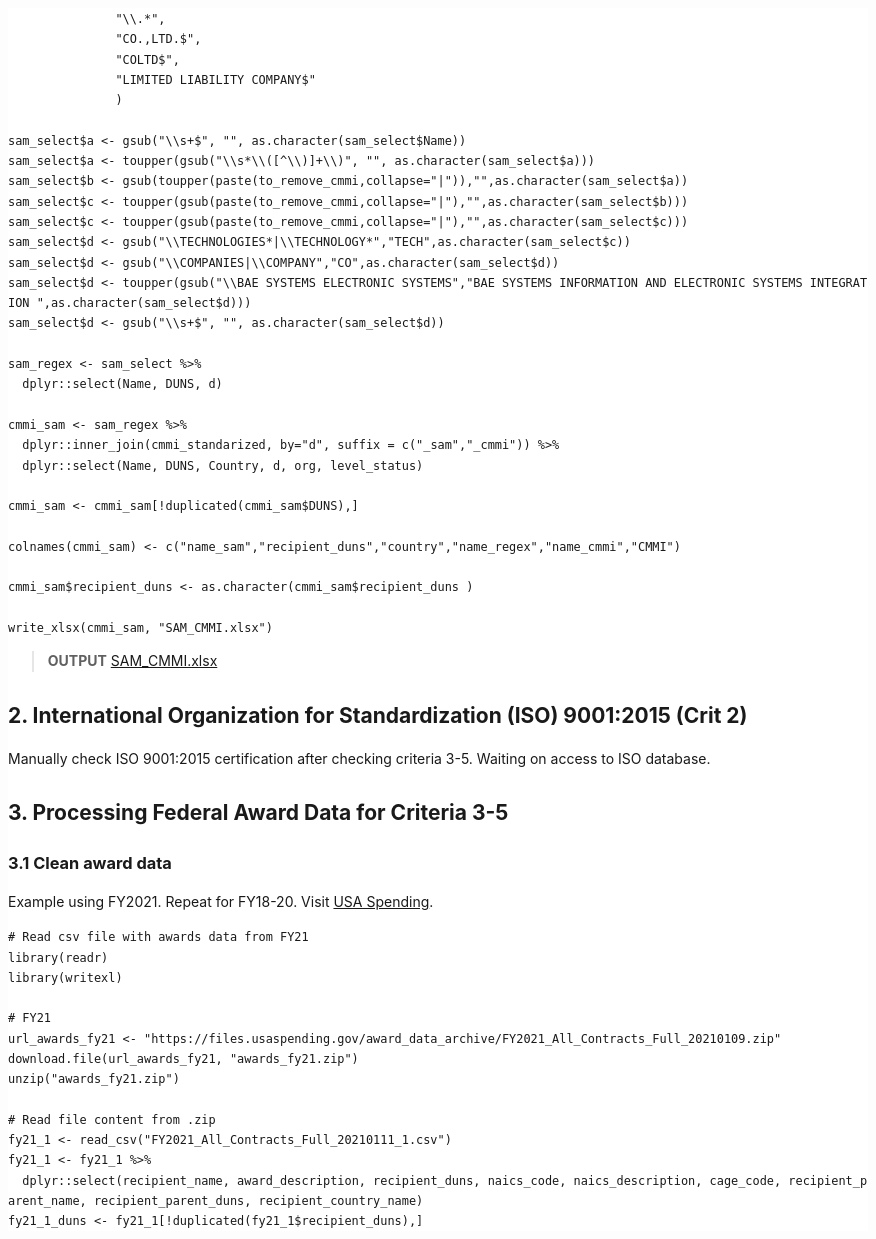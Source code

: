 ```{r}
               "\\.*",
               "CO.,LTD.$",
               "COLTD$",
               "LIMITED LIABILITY COMPANY$"
               )

sam_select$a <- gsub("\\s+$", "", as.character(sam_select$Name)) 
sam_select$a <- toupper(gsub("\\s*\\([^\\)]+\\)", "", as.character(sam_select$a)))
sam_select$b <- gsub(toupper(paste(to_remove_cmmi,collapse="|")),"",as.character(sam_select$a))
sam_select$c <- toupper(gsub(paste(to_remove_cmmi,collapse="|"),"",as.character(sam_select$b)))
sam_select$c <- toupper(gsub(paste(to_remove_cmmi,collapse="|"),"",as.character(sam_select$c)))
sam_select$d <- gsub("\\TECHNOLOGIES*|\\TECHNOLOGY*","TECH",as.character(sam_select$c))
sam_select$d <- gsub("\\COMPANIES|\\COMPANY","CO",as.character(sam_select$d))
sam_select$d <- toupper(gsub("\\BAE SYSTEMS ELECTRONIC SYSTEMS","BAE SYSTEMS INFORMATION AND ELECTRONIC SYSTEMS INTEGRATION ",as.character(sam_select$d))) 
sam_select$d <- gsub("\\s+$", "", as.character(sam_select$d)) 

sam_regex <- sam_select %>%
  dplyr::select(Name, DUNS, d)

cmmi_sam <- sam_regex %>%
  dplyr::inner_join(cmmi_standarized, by="d", suffix = c("_sam","_cmmi")) %>%
  dplyr::select(Name, DUNS, Country, d, org, level_status)

cmmi_sam <- cmmi_sam[!duplicated(cmmi_sam$DUNS),]

colnames(cmmi_sam) <- c("name_sam","recipient_duns","country","name_regex","name_cmmi","CMMI")

cmmi_sam$recipient_duns <- as.character(cmmi_sam$recipient_duns )

write_xlsx(cmmi_sam, "SAM_CMMI.xlsx")
```
> **OUTPUT** [SAM_CMMI.xlsx](https://github.com/ericaosta/alagant/blob/main/F1/SAM_CMMI.xlsx)

## 2. International Organization for Standardization (ISO) 9001:2015 (Crit 2)
Manually check ISO 9001:2015 certification after checking criteria 3-5. Waiting on access to ISO database. 

## 3. Processing Federal Award Data for Criteria 3-5

### 3.1 Clean award data
Example using FY2021. Repeat for FY18-20. Visit [USA Spending](https://www.usaspending.gov/download_center/award_data_archive). 

```{r}
# Read csv file with awards data from FY21
library(readr)
library(writexl)

# FY21
url_awards_fy21 <- "https://files.usaspending.gov/award_data_archive/FY2021_All_Contracts_Full_20210109.zip"
download.file(url_awards_fy21, "awards_fy21.zip")
unzip("awards_fy21.zip")

# Read file content from .zip
fy21_1 <- read_csv("FY2021_All_Contracts_Full_20210111_1.csv") 
fy21_1 <- fy21_1 %>%
  dplyr::select(recipient_name, award_description, recipient_duns, naics_code, naics_description, cage_code, recipient_parent_name, recipient_parent_duns, recipient_country_name)
fy21_1_duns <- fy21_1[!duplicated(fy21_1$recipient_duns),]
```
